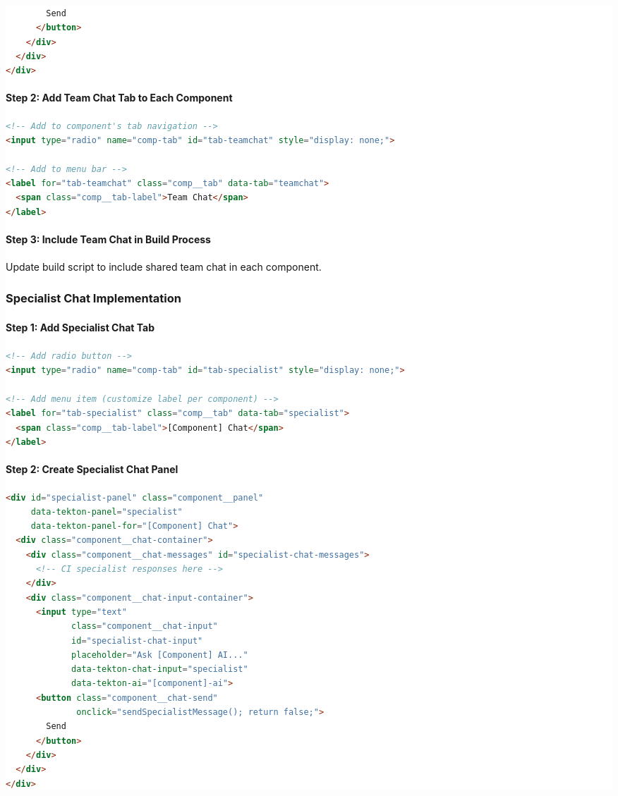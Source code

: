 ```html
        Send
      </button>
    </div>
  </div>
</div>
```

#### Step 2: Add Team Chat Tab to Each Component

```html
<!-- Add to component's tab navigation -->
<input type="radio" name="comp-tab" id="tab-teamchat" style="display: none;">

<!-- Add to menu bar -->
<label for="tab-teamchat" class="comp__tab" data-tab="teamchat">
  <span class="comp__tab-label">Team Chat</span>
</label>
```

#### Step 3: Include Team Chat in Build Process

Update build script to include shared team chat in each component.

### Specialist Chat Implementation

#### Step 1: Add Specialist Chat Tab

```html
<!-- Add radio button -->
<input type="radio" name="comp-tab" id="tab-specialist" style="display: none;">

<!-- Add menu item (customize label per component) -->
<label for="tab-specialist" class="comp__tab" data-tab="specialist">
  <span class="comp__tab-label">[Component] Chat</span>
</label>
```

#### Step 2: Create Specialist Chat Panel

```html
<div id="specialist-panel" class="component__panel"
     data-tekton-panel="specialist"
     data-tekton-panel-for="[Component] Chat">
  <div class="component__chat-container">
    <div class="component__chat-messages" id="specialist-chat-messages">
      <!-- CI specialist responses here -->
    </div>
    <div class="component__chat-input-container">
      <input type="text"
             class="component__chat-input"
             id="specialist-chat-input"
             placeholder="Ask [Component] AI..."
             data-tekton-chat-input="specialist"
             data-tekton-ai="[component]-ai">
      <button class="component__chat-send"
              onclick="sendSpecialistMessage(); return false;">
        Send
      </button>
    </div>
  </div>
</div>
```
